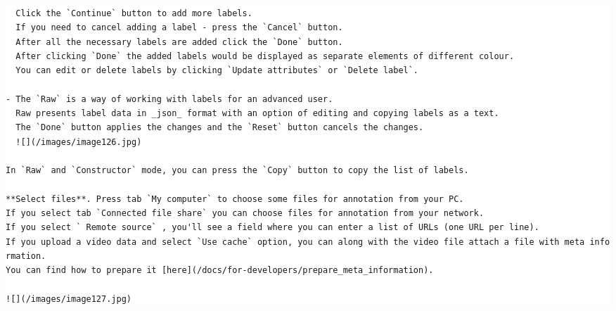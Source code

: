       Click the `Continue` button to add more labels.
      If you need to cancel adding a label - press the `Cancel` button.
      After all the necessary labels are added click the `Done` button.
      After clicking `Done` the added labels would be displayed as separate elements of different colour.
      You can edit or delete labels by clicking `Update attributes` or `Delete label`.

    - The `Raw` is a way of working with labels for an advanced user.
      Raw presents label data in _json_ format with an option of editing and copying labels as a text.
      The `Done` button applies the changes and the `Reset` button cancels the changes.
      ![](/images/image126.jpg)

    In `Raw` and `Constructor` mode, you can press the `Copy` button to copy the list of labels.

    **Select files**. Press tab `My computer` to choose some files for annotation from your PC.
    If you select tab `Connected file share` you can choose files for annotation from your network.
    If you select ` Remote source` , you'll see a field where you can enter a list of URLs (one URL per line).
    If you upload a video data and select `Use cache` option, you can along with the video file attach a file with meta information.
    You can find how to prepare it [here](/docs/for-developers/prepare_meta_information).

    ![](/images/image127.jpg)
